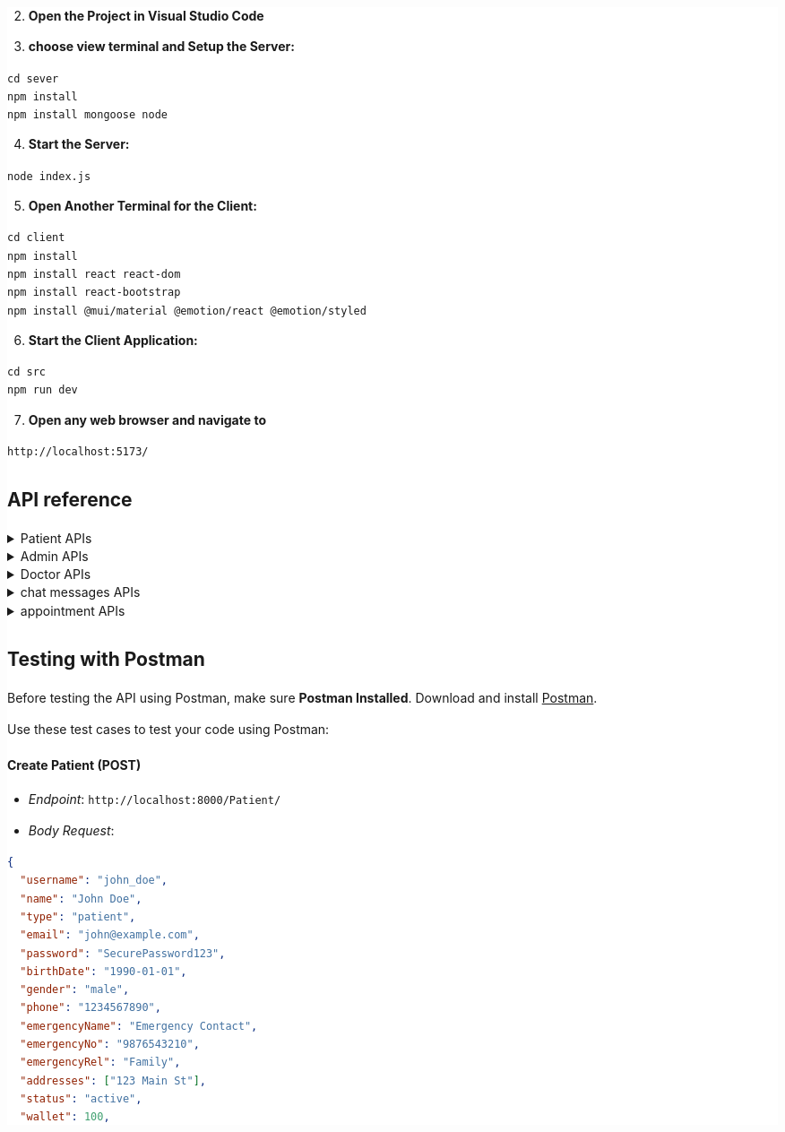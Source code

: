 2. **Open the Project in Visual Studio Code**

3. **choose view terminal and Setup the Server:**
```
cd sever
npm install
npm install mongoose node
```
4. **Start the Server:**
```
node index.js
```
5. **Open Another Terminal for the Client:**
```
cd client
npm install
npm install react react-dom
npm install react-bootstrap
npm install @mui/material @emotion/react @emotion/styled
```
6. **Start the Client Application:**
```
cd src
npm run dev
```
7. **Open any web browser and navigate to**
```
http://localhost:5173/
```

## API reference

<details><summary>Patient APIs</summary></details>
<details><summary>Admin APIs</summary></details>

<details><summary>Doctor APIs</summary></details>

<details><summary>chat messages APIs</summary></details>

<details><summary>appointment APIs</summary></details>

## Testing with Postman
Before testing the API using Postman, make sure **Postman Installed**. Download and install [Postman](https://www.postman.com/downloads/).

Use these test cases to test your code using Postman:

#### **Create Patient (POST)**

- *Endpoint*: `http://localhost:8000/Patient/`

- *Body Request*:

```json
{
  "username": "john_doe",
  "name": "John Doe",
  "type": "patient",
  "email": "john@example.com",
  "password": "SecurePassword123",
  "birthDate": "1990-01-01",
  "gender": "male",
  "phone": "1234567890",
  "emergencyName": "Emergency Contact",
  "emergencyNo": "9876543210",
  "emergencyRel": "Family",
  "addresses": ["123 Main St"],
  "status": "active",
  "wallet": 100,
```